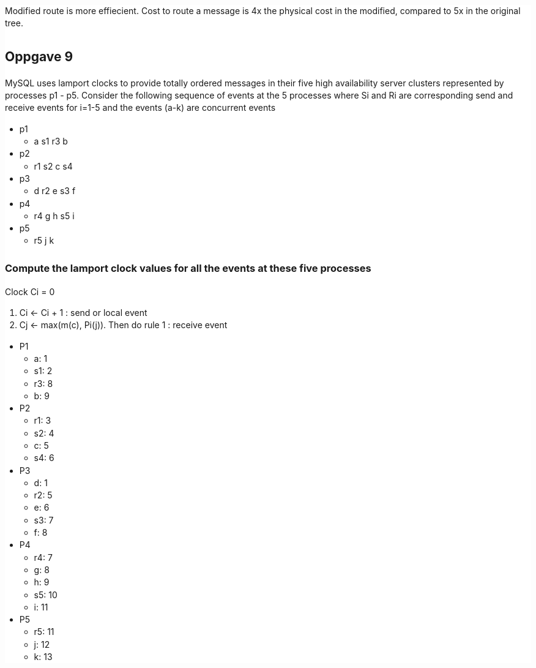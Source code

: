 Modified route is more effiecient. Cost to route a message is 4x the physical cost in the modified, compared to 5x in the original tree.

## Oppgave 9

MySQL uses lamport clocks to provide totally ordered messages in their five high availability server clusters represented by processes p1 - p5. Consider the following sequence of events at the 5 processes where Si and Ri are corresponding send and receive events for i=1-5 and the events (a-k) are concurrent events

* p1
  * a s1 r3 b
* p2
  * r1 s2 c s4
* p3
  * d r2 e s3 f
* p4
  * r4 g h s5 i
* p5
  * r5 j k

### Compute the lamport clock values for all the events at these five processes

Clock Ci = 0

1. Ci <- Ci + 1                             : send or local event
2. Cj <- max(m(c), Pi(j)). Then do rule 1   : receive event

* P1
  * a: 1
  * s1: 2
  * r3: 8
  * b: 9
* P2
  * r1: 3
  * s2: 4
  * c: 5
  * s4: 6
* P3
  * d: 1
  * r2: 5
  * e: 6
  * s3: 7
  * f: 8
* P4
  * r4: 7
  * g: 8
  * h: 9
  * s5: 10
  * i: 11
* P5
  * r5: 11
  * j: 12
  * k: 13
